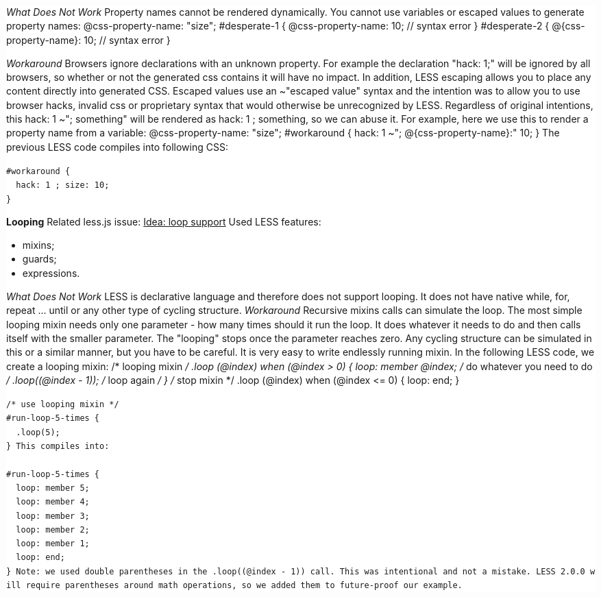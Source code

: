 *What Does Not Work* Property names cannot be rendered dynamically. You cannot use variables or escaped values to generate property names: 
    @css-property-name: "size";
    #desperate-1 {
      @css-property-name: 10; // syntax error
    } 
    #desperate-2 {
      @{css-property-name}: 10; // syntax error
    }

*Workaround* Browsers ignore declarations with an unknown property. For example the declaration "hack: 1;" will be ignored by all browsers, so whether or not the generated css contains it will have no impact. In addition, LESS escaping allows you to place any content directly into generated CSS. Escaped values use an ~"escaped value" syntax and the intention was to allow you to use browser hacks, invalid css or proprietary syntax that would otherwise be unrecognized by LESS. Regardless of original intentions, this hack: 1 ~"; something" will be rendered as hack: 1 ; something, so we can abuse it. For example, here we use this to render a property name from a variable: 
    @css-property-name: "size";
    #workaround {
      hack: 1 ~"; @{css-property-name}:" 10;
    } The previous LESS code compiles into following CSS: 

    #workaround {
      hack: 1 ; size: 10;
    }

**Looping** Related less.js issue: [Idea: loop support][11] Used LESS features: 
*   mixins;
*   guards;
*   expressions.

*What Does Not Work* LESS is declarative language and therefore does not support looping. It does not have native while, for, repeat ... until or any other type of cycling structure. *Workaround* Recursive mixins calls can simulate the loop. The most simple looping mixin needs only one parameter - how many times should it run the loop. It does whatever it needs to do and then calls itself with the smaller parameter. The "looping" stops once the parameter reaches zero. Any cycling structure can be simulated in this or a similar manner, but you have to be careful. It is very easy to write endlessly running mixin. In the following LESS code, we create a looping mixin: 
    /* looping mixin */
    .loop (@index) when (@index > 0) {
      loop: member @index; /* do whatever you need to do */
      .loop((@index - 1)); /* loop again */
    }
    /* stop mixin */
    .loop (@index) when (@index <= 0) {
      loop: end;
    }
    
    /* use looping mixin */
    #run-loop-5-times {
      .loop(5);
    } This compiles into: 

    #run-loop-5-times {
      loop: member 5;
      loop: member 4;
      loop: member 3;
      loop: member 2;
      loop: member 1;
      loop: end;
    } Note: we used double parentheses in the .loop((@index - 1)) call. This was intentional and not a mistake. LESS 2.0.0 will require parentheses around math operations, so we added them to future-proof our example. 


 [1]: /authors/maria-jurcovicova
 [2]: http://lesscss.org/
 [3]: https://github.com/SomMeri/less4j/wiki/Supported-Less-Language
 [4]: http://meri-stuff.blogspot.sk/2012/06/inheritance-and-variables-in-css-with.html
 [5]: https://github.com/SomMeri/less4j#readme
 [6]: http://meri-stuff.blogspot.sk/2013/05/less-css-expressions-and-traps.html
 [7]: https://github.com/cloudhead/less.js/wiki/Ports-of-LESS
 [8]: https://github.com/cloudhead/less.js/wiki/Editors-and-Plugins
 [9]: https://github.com/cloudhead/less.js/issues/1188
 [10]: https://github.com/cloudhead/less.js/issues/1199
 [11]: https://github.com/cloudhead/less.js/issues/869
 [12]: http://twitter.github.com/bootstrap/
 [13]: http://twitter.github.com/bootstrap/scaffolding.html#gridSystem
